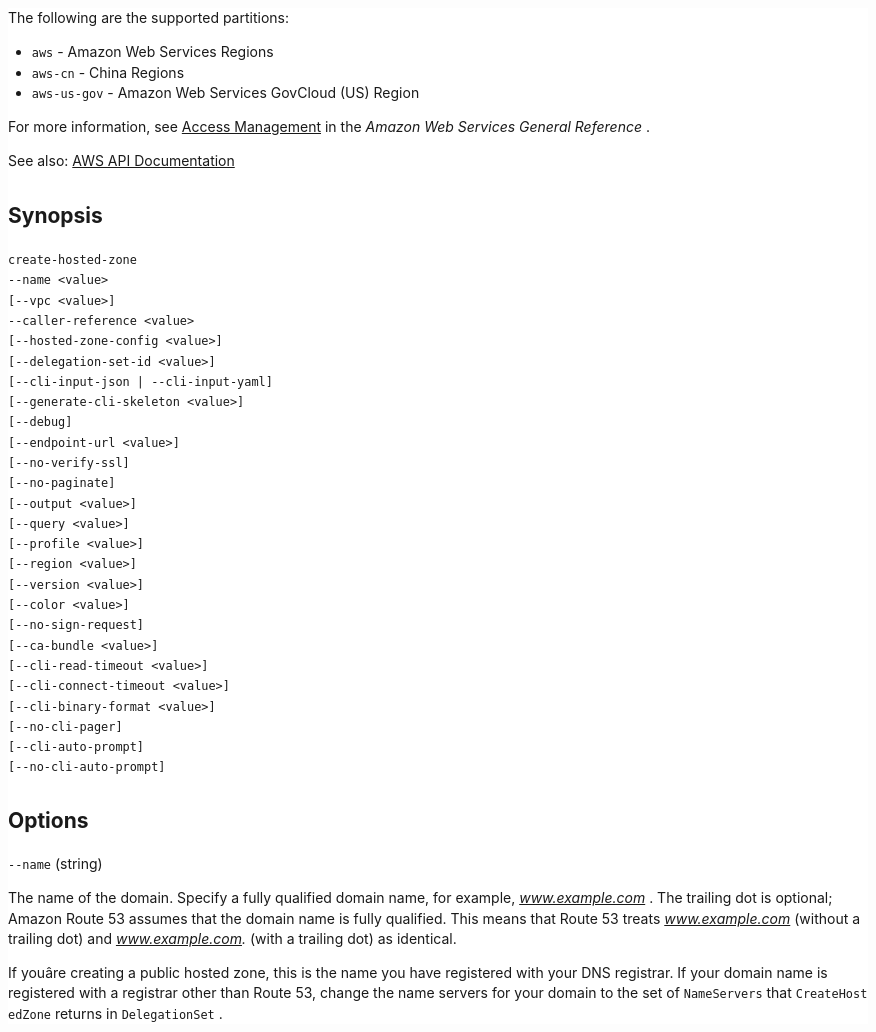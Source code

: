 The following are the supported partitions:

- `aws` - Amazon Web Services Regions
- `aws-cn` - China Regions
- `aws-us-gov` - Amazon Web Services GovCloud (US) Region

For more information, see [Access Management](https://docs.aws.amazon.com/general/latest/gr/aws-arns-and-namespaces.html) in the *Amazon Web Services General Reference* .

See also: [AWS API Documentation](https://docs.aws.amazon.com/goto/WebAPI/route53-2013-04-01/CreateHostedZone)

## Synopsis

```
create-hosted-zone
--name <value>
[--vpc <value>]
--caller-reference <value>
[--hosted-zone-config <value>]
[--delegation-set-id <value>]
[--cli-input-json | --cli-input-yaml]
[--generate-cli-skeleton <value>]
[--debug]
[--endpoint-url <value>]
[--no-verify-ssl]
[--no-paginate]
[--output <value>]
[--query <value>]
[--profile <value>]
[--region <value>]
[--version <value>]
[--color <value>]
[--no-sign-request]
[--ca-bundle <value>]
[--cli-read-timeout <value>]
[--cli-connect-timeout <value>]
[--cli-binary-format <value>]
[--no-cli-pager]
[--cli-auto-prompt]
[--no-cli-auto-prompt]
```

## Options

`--name` (string)

The name of the domain. Specify a fully qualified domain name, for example, *www.example.com* . The trailing dot is optional; Amazon Route 53 assumes that the domain name is fully qualified. This means that Route 53 treats *www.example.com* (without a trailing dot) and *www.example.com.* (with a trailing dot) as identical.

If youâre creating a public hosted zone, this is the name you have registered with your DNS registrar. If your domain name is registered with a registrar other than Route 53, change the name servers for your domain to the set of `NameServers` that `CreateHostedZone` returns in `DelegationSet` .
